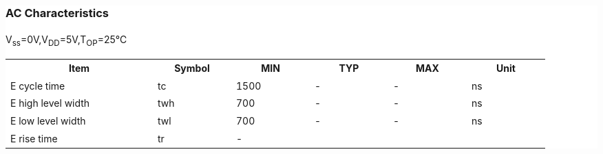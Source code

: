 ###   AC Characteristics

V<sub>ss</sub>=0V,V<sub>DD</sub>=5V,T<sub>OP</sub>=25℃

<table>
<tr>
<th>Item
</th>
<th>Symbol
</th>
<th>MIN
</th>
<th>TYP
</th>
<th>MAX
</th>
<th>Unit
</th></tr>
<tr>
<td width="200px">E cycle time
</td>
<td width="100px">tc
</td>
<td width="100px">1500
</td>
<td width="100px"> -
</td>
<td width="100px"> -
</td>
<td width="100px">ns
</td></tr>
<tr>
<td>E high level width
</td>
<td>twh
</td>
<td>700
</td>
<td> -
</td>
<td> -
</td>
<td>ns
</td></tr>
<tr>
<td>E low level width
</td>
<td>twl
</td>
<td>700
</td>
<td> -
</td>
<td> -
</td>
<td>ns
</td></tr>
<tr>
<td>E rise time
</td>
<td>tr
</td>
<td> -
</td>